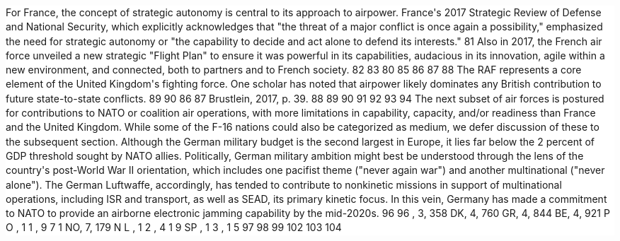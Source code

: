For France, the concept of strategic autonomy is central to its approach to airpower. France's 2017 Strategic Review of Defense and National Security, which explicitly acknowledges that "the threat of a major conflict is once again a possibility," emphasized the need for strategic autonomy or "the capability to decide and act alone to defend its interests." 81 Also in 2017, the French air force unveiled a new strategic "Flight Plan" to ensure it was powerful in its capabilities, audacious in its innovation, agile within a new environment, and connected, both to partners and to French society. 
82
83
80
85
86
87
88
The RAF represents a core element of the United Kingdom's fighting force. One scholar has noted that airpower likely dominates any British contribution to future state-to-state conflicts. 
89
90
86
87 Brustlein, 2017, p. 39.
88
89
90
91
92
93
94
The next subset of air forces is postured for contributions to NATO or coalition air operations, with more limitations in capability, capacity, and/or readiness than France and the United Kingdom. While some of the F-16 nations could also be categorized as medium, we defer discussion of these to the subsequent section.
Although the German military budget is the second largest in Europe, it lies far below the 2 percent of GDP threshold sought by NATO allies. Politically, German military ambition might best be understood through the lens of the country's post-World War II orientation, which includes one pacifist theme ("never again war") and another multinational ("never alone"). The German Luftwaffe, accordingly, has tended to contribute to nonkinetic missions in support of multinational operations, including ISR and transport, as well as SEAD, its primary kinetic focus. In this vein, Germany has made a commitment to NATO to provide an airborne electronic jamming capability by the mid-2020s. 
96
96
,
3,
358  DK,
4,
760  GR,
4,
844  BE,
4,
921   P O ,
1 1 ,
9 7 1   NO,
7,
179   N L ,
1 2 ,
4 1 9   SP ,
1 3 ,
1 5
97
98
99
102
103
104